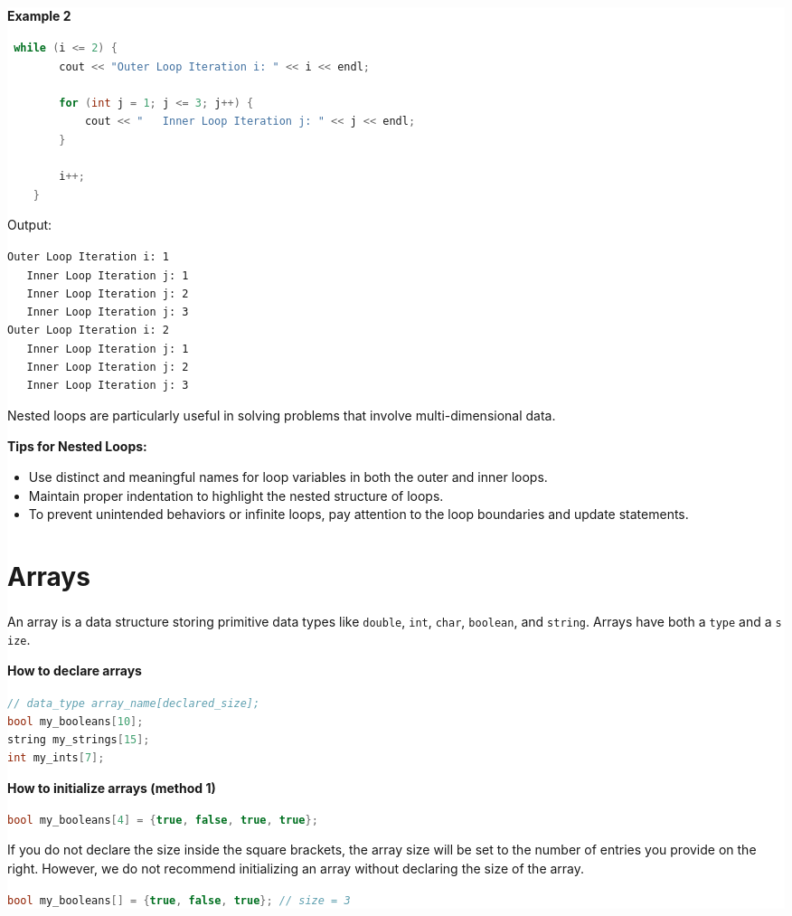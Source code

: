 **Example 2**
```cpp
 while (i <= 2) {
        cout << "Outer Loop Iteration i: " << i << endl;

        for (int j = 1; j <= 3; j++) {
            cout << "   Inner Loop Iteration j: " << j << endl;
        }

        i++;
    }
```
Output:
```
Outer Loop Iteration i: 1
   Inner Loop Iteration j: 1
   Inner Loop Iteration j: 2
   Inner Loop Iteration j: 3
Outer Loop Iteration i: 2
   Inner Loop Iteration j: 1
   Inner Loop Iteration j: 2
   Inner Loop Iteration j: 3
```

Nested loops are particularly useful in solving problems that involve multi-dimensional data.

**Tips for Nested Loops:**

* Use distinct and meaningful names for loop variables in both the outer and inner loops. <br>
* Maintain proper indentation to highlight the nested structure of loops. <br>
* To prevent unintended behaviors or infinite loops, pay attention to the loop boundaries and update statements.

# Arrays <a name="arrays"></a>
An array is a data structure storing primitive data types like `double`, `int`, `char`, `boolean`, and `string`.
Arrays have both a `type` and a `size`.

**How to declare arrays**
```cpp
// data_type array_name[declared_size];
bool my_booleans[10];
string my_strings[15];
int my_ints[7];
```

**How to initialize arrays (method 1)**

```cpp
bool my_booleans[4] = {true, false, true, true};
```
If you do not declare the size inside the square brackets, the array size will be set to the number of entries you provide on the right. However, we do not recommend initializing an array without declaring the size of the array.
```cpp
bool my_booleans[] = {true, false, true}; // size = 3
```
